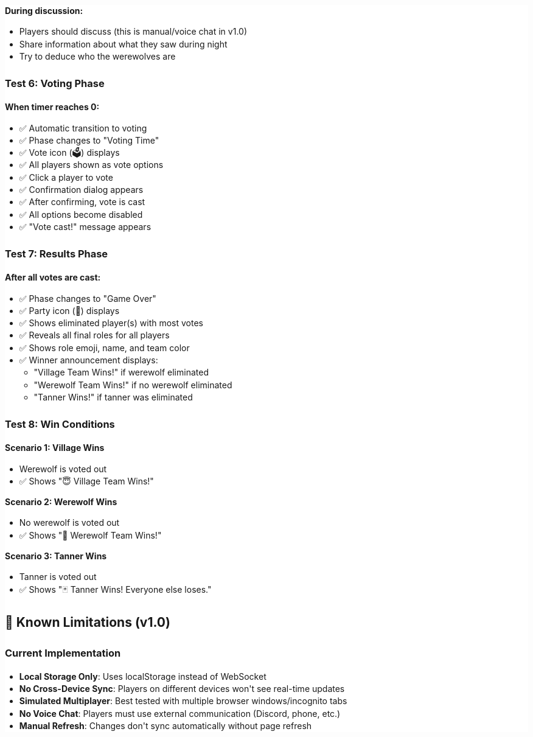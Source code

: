 **During discussion:**
- Players should discuss (this is manual/voice chat in v1.0)
- Share information about what they saw during night
- Try to deduce who the werewolves are

### Test 6: Voting Phase

**When timer reaches 0:**
- ✅ Automatic transition to voting
- ✅ Phase changes to "Voting Time"
- ✅ Vote icon (🗳️) displays
- ✅ All players shown as vote options
- ✅ Click a player to vote
- ✅ Confirmation dialog appears
- ✅ After confirming, vote is cast
- ✅ All options become disabled
- ✅ "Vote cast!" message appears

### Test 7: Results Phase

**After all votes are cast:**
- ✅ Phase changes to "Game Over"
- ✅ Party icon (🎊) displays
- ✅ Shows eliminated player(s) with most votes
- ✅ Reveals all final roles for all players
- ✅ Shows role emoji, name, and team color
- ✅ Winner announcement displays:
  - "Village Team Wins!" if werewolf eliminated
  - "Werewolf Team Wins!" if no werewolf eliminated
  - "Tanner Wins!" if tanner was eliminated

### Test 8: Win Conditions

**Scenario 1: Village Wins**
- Werewolf is voted out
- ✅ Shows "😇 Village Team Wins!"

**Scenario 2: Werewolf Wins**
- No werewolf is voted out
- ✅ Shows "🐺 Werewolf Team Wins!"

**Scenario 3: Tanner Wins**
- Tanner is voted out
- ✅ Shows "🃏 Tanner Wins! Everyone else loses."

## 🐛 Known Limitations (v1.0)

### Current Implementation
- **Local Storage Only**: Uses localStorage instead of WebSocket
- **No Cross-Device Sync**: Players on different devices won't see real-time updates
- **Simulated Multiplayer**: Best tested with multiple browser windows/incognito tabs
- **No Voice Chat**: Players must use external communication (Discord, phone, etc.)
- **Manual Refresh**: Changes don't sync automatically without page refresh
